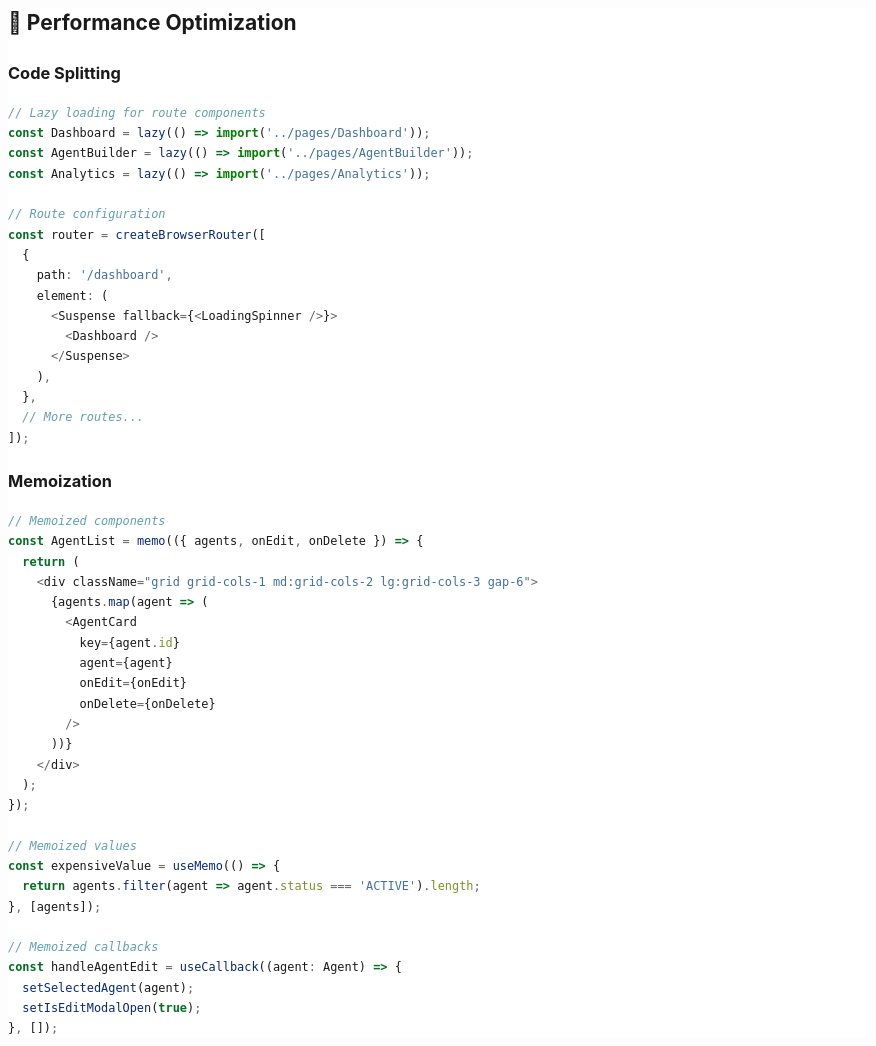 ## 🚀 Performance Optimization

### Code Splitting
```typescript
// Lazy loading for route components
const Dashboard = lazy(() => import('../pages/Dashboard'));
const AgentBuilder = lazy(() => import('../pages/AgentBuilder'));
const Analytics = lazy(() => import('../pages/Analytics'));

// Route configuration
const router = createBrowserRouter([
  {
    path: '/dashboard',
    element: (
      <Suspense fallback={<LoadingSpinner />}>
        <Dashboard />
      </Suspense>
    ),
  },
  // More routes...
]);
```

### Memoization
```typescript
// Memoized components
const AgentList = memo(({ agents, onEdit, onDelete }) => {
  return (
    <div className="grid grid-cols-1 md:grid-cols-2 lg:grid-cols-3 gap-6">
      {agents.map(agent => (
        <AgentCard
          key={agent.id}
          agent={agent}
          onEdit={onEdit}
          onDelete={onDelete}
        />
      ))}
    </div>
  );
});

// Memoized values
const expensiveValue = useMemo(() => {
  return agents.filter(agent => agent.status === 'ACTIVE').length;
}, [agents]);

// Memoized callbacks
const handleAgentEdit = useCallback((agent: Agent) => {
  setSelectedAgent(agent);
  setIsEditModalOpen(true);
}, []);
```
